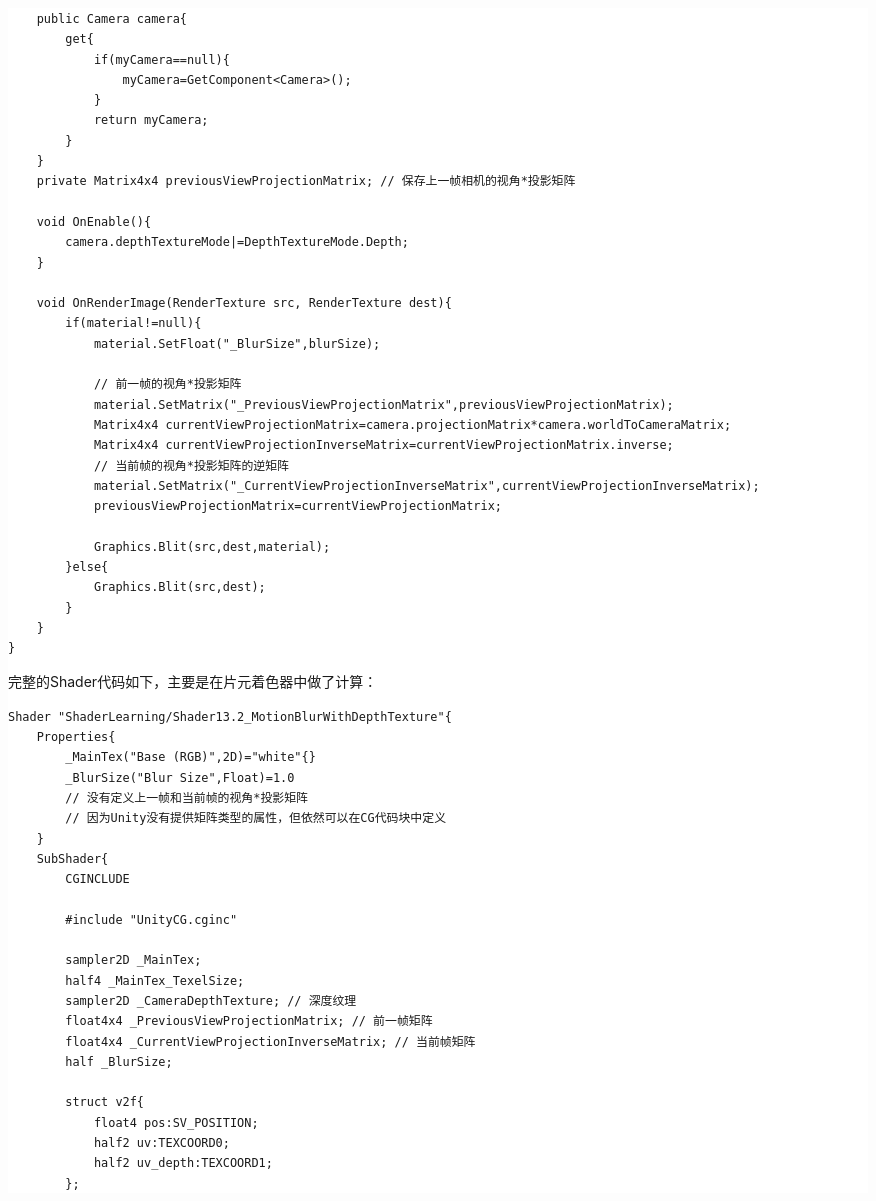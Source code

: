 ```
    public Camera camera{
        get{
            if(myCamera==null){
                myCamera=GetComponent<Camera>();
            }
            return myCamera;
        }
    }
    private Matrix4x4 previousViewProjectionMatrix; // 保存上一帧相机的视角*投影矩阵
    
    void OnEnable(){
        camera.depthTextureMode|=DepthTextureMode.Depth;
    }

    void OnRenderImage(RenderTexture src, RenderTexture dest){
        if(material!=null){
            material.SetFloat("_BlurSize",blurSize);

            // 前一帧的视角*投影矩阵
            material.SetMatrix("_PreviousViewProjectionMatrix",previousViewProjectionMatrix);
            Matrix4x4 currentViewProjectionMatrix=camera.projectionMatrix*camera.worldToCameraMatrix;
            Matrix4x4 currentViewProjectionInverseMatrix=currentViewProjectionMatrix.inverse;
            // 当前帧的视角*投影矩阵的逆矩阵
            material.SetMatrix("_CurrentViewProjectionInverseMatrix",currentViewProjectionInverseMatrix);
            previousViewProjectionMatrix=currentViewProjectionMatrix;

            Graphics.Blit(src,dest,material);
        }else{
            Graphics.Blit(src,dest);
        }
    }
}
```

完整的Shader代码如下，主要是在片元着色器中做了计算：

```
Shader "ShaderLearning/Shader13.2_MotionBlurWithDepthTexture"{
    Properties{
        _MainTex("Base (RGB)",2D)="white"{}
        _BlurSize("Blur Size",Float)=1.0
        // 没有定义上一帧和当前帧的视角*投影矩阵
        // 因为Unity没有提供矩阵类型的属性，但依然可以在CG代码块中定义
    }
    SubShader{
        CGINCLUDE

        #include "UnityCG.cginc"

        sampler2D _MainTex;
        half4 _MainTex_TexelSize;
        sampler2D _CameraDepthTexture; // 深度纹理
        float4x4 _PreviousViewProjectionMatrix; // 前一帧矩阵
        float4x4 _CurrentViewProjectionInverseMatrix; // 当前帧矩阵
        half _BlurSize;

        struct v2f{
            float4 pos:SV_POSITION;
            half2 uv:TEXCOORD0;
            half2 uv_depth:TEXCOORD1;
        };

```